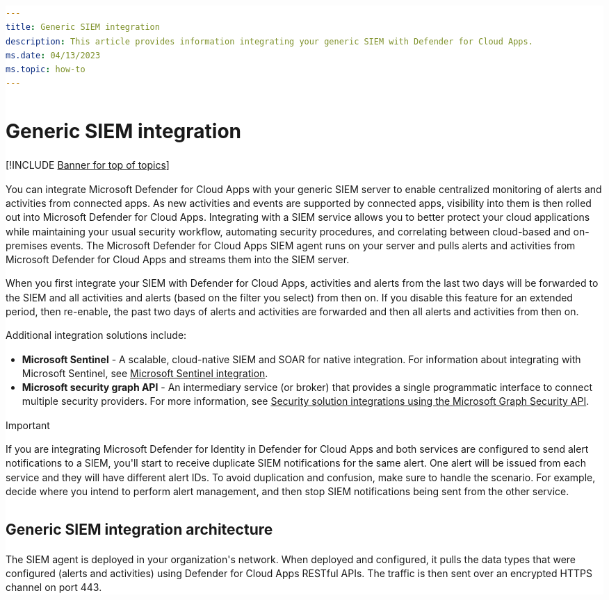 ```yaml
---
title: Generic SIEM integration 
description: This article provides information integrating your generic SIEM with Defender for Cloud Apps.
ms.date: 04/13/2023
ms.topic: how-to
---
```

# Generic SIEM integration

[!INCLUDE [Banner for top of topics](includes/banner.md)]

You can integrate Microsoft Defender for Cloud Apps with your generic SIEM server to enable centralized monitoring of alerts and activities from connected apps. As new activities and events are supported by connected apps, visibility into them is then rolled out into Microsoft Defender for Cloud Apps. Integrating with a SIEM service allows you to better protect your cloud applications while maintaining your usual security workflow, automating security procedures, and correlating between cloud-based and on-premises events. The Microsoft Defender for Cloud Apps SIEM agent runs on your server and pulls alerts and activities from Microsoft Defender for Cloud Apps and streams them into the SIEM server.

When you first integrate your SIEM with Defender for Cloud Apps, activities and alerts from the last two days will be forwarded to the SIEM and all activities and alerts (based on the filter you select) from then on. If you disable this feature for an extended period, then re-enable, the past two days of alerts and activities are forwarded and then all alerts and activities from then on.

Additional integration solutions include:

* **Microsoft Sentinel** - A scalable, cloud-native SIEM and SOAR for native integration. For information about integrating with Microsoft Sentinel, see [Microsoft Sentinel integration](siem-sentinel.md).
* **Microsoft security graph API** - An intermediary service (or broker) that provides a single programmatic interface to connect multiple security providers. For more information, see [Security solution integrations using the Microsoft Graph Security API](/graph/security-integration#list-of-connectors-from-microsoft).

> [!IMPORTANT]
> If you are integrating Microsoft Defender for Identity in Defender for Cloud Apps and both services are configured to send alert notifications to a SIEM, you'll start to receive duplicate SIEM notifications for the same alert. One alert will be issued from each service and they will have different alert IDs. To avoid duplication and confusion, make sure to handle the scenario. For example, decide where you intend to perform alert management, and then stop SIEM notifications being sent from the other service.

## Generic SIEM integration architecture

The SIEM agent is deployed in your organization's network. When deployed and configured, it pulls the data types that were configured (alerts and activities) using Defender for Cloud Apps RESTful APIs.
The traffic is then sent over an encrypted HTTPS channel on port 443.

